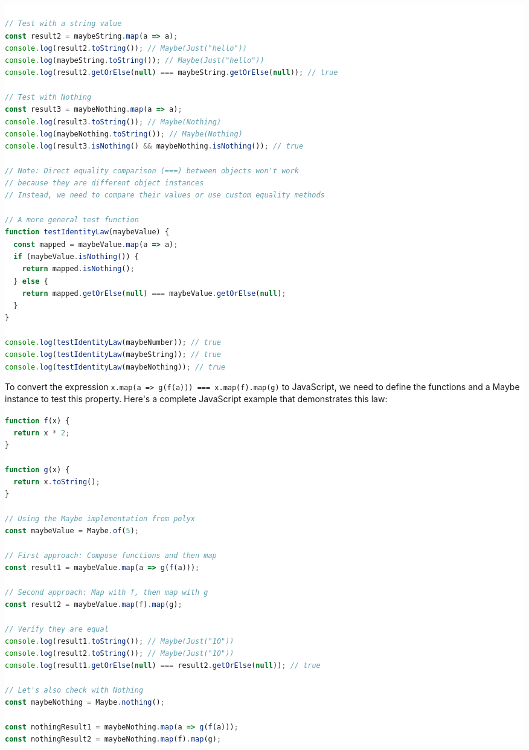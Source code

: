 ```javascript

// Test with a string value
const result2 = maybeString.map(a => a);
console.log(result2.toString()); // Maybe(Just("hello"))
console.log(maybeString.toString()); // Maybe(Just("hello"))
console.log(result2.getOrElse(null) === maybeString.getOrElse(null)); // true

// Test with Nothing
const result3 = maybeNothing.map(a => a);
console.log(result3.toString()); // Maybe(Nothing)
console.log(maybeNothing.toString()); // Maybe(Nothing)
console.log(result3.isNothing() && maybeNothing.isNothing()); // true

// Note: Direct equality comparison (===) between objects won't work
// because they are different object instances
// Instead, we need to compare their values or use custom equality methods

// A more general test function
function testIdentityLaw(maybeValue) {
  const mapped = maybeValue.map(a => a);
  if (maybeValue.isNothing()) {
    return mapped.isNothing();
  } else {
    return mapped.getOrElse(null) === maybeValue.getOrElse(null);
  }
}

console.log(testIdentityLaw(maybeNumber)); // true
console.log(testIdentityLaw(maybeString)); // true
console.log(testIdentityLaw(maybeNothing)); // true
```

To convert the expression `x.map(a => g(f(a))) === x.map(f).map(g)` to JavaScript, we need to define the functions and a Maybe instance to test this property. Here's a complete JavaScript example that demonstrates this law:
```javascript
function f(x) {
  return x * 2;
}

function g(x) {
  return x.toString();
}

// Using the Maybe implementation from polyx
const maybeValue = Maybe.of(5);

// First approach: Compose functions and then map
const result1 = maybeValue.map(a => g(f(a)));

// Second approach: Map with f, then map with g
const result2 = maybeValue.map(f).map(g);

// Verify they are equal
console.log(result1.toString()); // Maybe(Just("10"))
console.log(result2.toString()); // Maybe(Just("10"))
console.log(result1.getOrElse(null) === result2.getOrElse(null)); // true

// Let's also check with Nothing
const maybeNothing = Maybe.nothing();

const nothingResult1 = maybeNothing.map(a => g(f(a)));
const nothingResult2 = maybeNothing.map(f).map(g);

```
